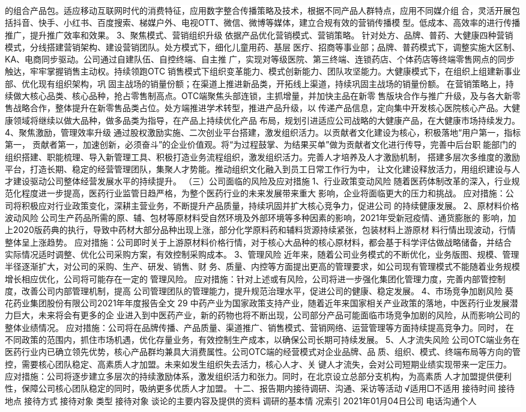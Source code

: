 的组合产品包。适应移动互联网时代的消费特征，应用数字整合传播策略及技术，根据不同产品人群特点，应用不同媒介组
合，灵活开展包括抖音、快手、小红书、百度搜索、梯媒户外、电视OTT、微信、微博等媒体，建立合规有效的营销传播模
型。低成本、高效率的进行传播推广，提升推广效率和效果。
3、聚焦模式、营销组织升级
依据产品优化营销模式、营销策略。
针对处方、品牌、普药、大健康四种营销模式，分线搭建营销架构、建设营销团队。处方模式下，细化儿童用药、基层
医疗、招商等事业部；品牌、普药模式下，调整实施大区制、KA、电商同步驱动。公司通过自建队伍、自控终端、自主推
广，实现对等级医院、第三终端、连锁药店、个体药店等终端零售网点的同步触达，牢牢掌握销售主动权。持续领跑OTC
销售模式下组织变革能力、模式创新能力、团队攻坚能力。大健康模式下，在组织上组建新事业部、优化现有组织架构，巩
固主战场的销量份额；在渠道上推进新品类，开拓线上渠道，持续巩固主战场的销量份额。
在营销策略上，持续做大核心品类、核心品种，抢占零售制高点。OTC端聚焦头部连锁，主抓增量，并加快主品在新零
售版块合作与推广升级，及与各大新零售战略合作，整体提升在新零售品类占位。处方端推进学术转型，推进产品升级，以
传递产品信息，定向集中开发核心医院核心产品。大健康领域将继续以做大品种，做多品类为指导，在产品上持续优化产品
布局，规划引进适应公司战略的大健康产品，在大健康市场持续发力。
4、聚焦激励，管理效率升级
通过股权激励实施、二次创业平台搭建，激发组织活力。以贡献者文化建设为核心，积极落地“用户第一，指标第一，
贡献者第一，加速创新，必须奋斗”的企业价值观。将“为过程鼓掌、为结果买单”做为贡献者文化进行传导，完善中后台职
能部门的组织搭建、职能梳理、导入新管理工具、积极打造业务流程组织，激发组织活力。完善人才培养及人才激励机制，
搭建多层次多维度的激励平台，打造长期、稳定的经营管理团队，集聚人才势能。推动组织文化融入到员工日常工作行为中，
让文化建设释放活力，用组织建设与人才建设驱动公司整体经营发展水平的持续提升。
（三）公司面临的风险及应对措施
1、行业政策变动风险
随着医药体制改革的深入，行业规范化程度进一步提高，医药行业监管日趋严格，为整个医药行业的未来发展带来重大
影响，企业将面临更大的压力和挑战。
应对措施：公司将积极应对行业政策变化，深耕主营业务，不断提升产品质量，持续巩固并扩大核心竞争力，促进公司
的持续健康发展。
2、原材料价格波动风险
公司生产药品所需的原、辅、包材等原材料受自然环境及外部环境等多种因素的影响，2021年受新冠疫情、通货膨胀的
影响，加上2020版药典的执行，导致中药材大部分品种出现上涨，部分化学原料药和辅料货源持续紧张，包装材料上游原材
料行情出现波动，行情整体呈上涨趋势。
应对措施：公司即时关于上游原材料价格行情，对于核心大品种的核心原材料，都会基于科学评估做战略储备，并结合
实际情况适时调整、优化公司采购方案，有效控制采购成本。
3、管理风险
近年来，随着公司业务模式的不断优化，业务版图、规模、管理半径逐渐扩大，对公司的采购、生产、研发、销售、财
务、质量、内控等方面提出更高的管理要求，如公司现有管理模式不能随着业务规模增长相应优化，公司将可能存在一定的
管理风险。
应对措施：针对上述或有风险，公司将进一步强化集团化管理力度，完善内部管控制度，改善公司内部管理机制，提高
公司管理团队的管理能力，提升规范治理水平，促进公司的健康、稳定发展。
4、市场竞争加剧风险
葵花药业集团股份有限公司2021年年度报告全文
29
中药产业为国家政策支持产业，随着近年来国家相关产业政策的落地，中医药行业发展潜力巨大，未来将会有更多的企
业进入到中医药产业，新的药物也将不断出现，公司部分产品可能面临市场竞争加剧的风险，从而影响公司的整体业绩情况。
应对措施：公司将在品牌传播、产品质量、渠道推广、销售模式、营销网络、运营管理等方面持续提高竞争力。同时，
在不同政策的范围内，抓住市场机遇，优化存量业务，有效控制生产成本，以确保公司长期可持续发展。
5、人才流失风险
公司OTC端业务在医药行业内已确立领先优势，核心产品群均兼具大消费属性。公司OTC端的经营模式对企业品牌、品
质、组织、模式、终端布局等方向的管控，需要核心团队稳定、高素质人才加盟。未来如发生组织失去活力，核心人才、关
键人才流失，会对公司短期业绩实现带来一定压力。
应对措施：公司将逐步建立多层次的持续激励体系，激发组织活力和张力。同时，在北京设立总部分支机构，为高素质
人才加盟提供便利性，保障公司核心团队稳定的同时，吸纳更多优质人才加盟。
十二、报告期内接待调研、沟通、采访等活动
√适用□不适用
接待时间
接待地点
接待方式
接待对象
类型
接待对象
谈论的主要内容及提供的资料
调研的基本情
况索引
2021年01月04日公司
电话沟通个人